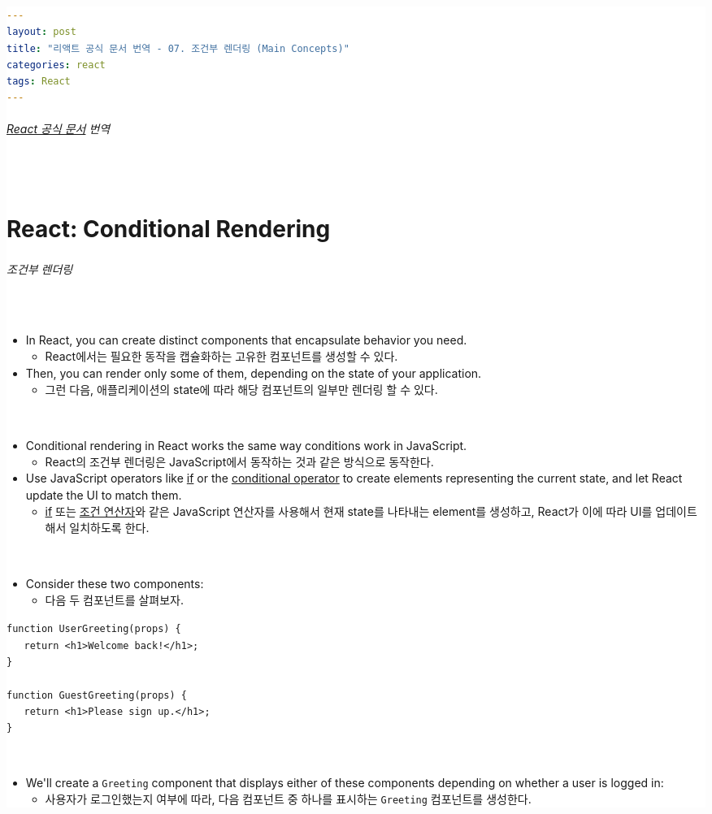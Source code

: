 ```yaml
---
layout: post
title: "리액트 공식 문서 번역 - 07. 조건부 렌더링 (Main Concepts)"
categories: react
tags: React
---
```


###### [React 공식 문서](https://reactjs.org/docs/conditional-rendering.html) 번역

<br>

# React: Conditional Rendering

###### 조건부 렌더링

<br>

- In React, you can create distinct components that encapsulate behavior you need.
  - React에서는 필요한 동작을 캡슐화하는 고유한 컴포넌트를 생성할 수 있다.
- Then, you can render only some of them, depending on the state of your application.
  - 그런 다음, 애플리케이션의 state에 따라 해당 컴포넌트의 일부만 렌더링 할 수 있다.

<br>

- Conditional rendering in React works the same way conditions work in JavaScript.
  - React의 조건부 렌더링은 JavaScript에서 동작하는 것과 같은 방식으로 동작한다.
- Use JavaScript operators like [if](https://developer.mozilla.org/en-US/docs/Web/JavaScript/Reference/Statements/if...else) or the [conditional operator](https://developer.mozilla.org/en-US/docs/Web/JavaScript/Reference/Operators/Conditional_Operator) to create elements representing the current state, and let React update the UI to match them.
  - [if](https://developer.mozilla.org/en-US/docs/Web/JavaScript/Reference/Statements/if...else) 또는 [조건 연산자](https://developer.mozilla.org/en-US/docs/Web/JavaScript/Reference/Operators/Conditional_Operator)와 같은 JavaScript 연산자를 사용해서 현재 state를 나타내는 element를 생성하고, React가 이에 따라 UI를 업데이트해서 일치하도록 한다.

<br>

- Consider these two components:
  - 다음 두 컴포넌트를 살펴보자.

```react
function UserGreeting(props) {
   return <h1>Welcome back!</h1>;
}

function GuestGreeting(props) {
   return <h1>Please sign up.</h1>;
}
```

<br>

- We'll create a `Greeting` component that displays either of these components depending on whether a user is logged in:
  - 사용자가 로그인했는지 여부에 따라, 다음 컴포넌트 중 하나를 표시하는 `Greeting` 컴포넌트를 생성한다.
